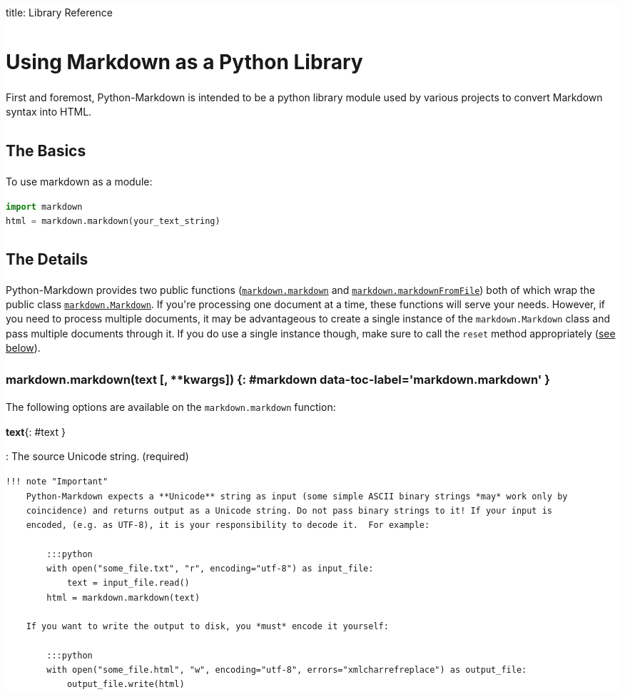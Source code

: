 title: Library Reference

# Using Markdown as a Python Library

First and foremost, Python-Markdown is intended to be a python library module
used by various projects to convert Markdown syntax into HTML.

## The Basics

To use markdown as a module:

```py
import markdown
html = markdown.markdown(your_text_string)
```

## The Details

Python-Markdown provides two public functions ([`markdown.markdown`](#markdown)
and [`markdown.markdownFromFile`](#markdownFromFile)) both of which wrap the
public class [`markdown.Markdown`](#Markdown). If you're processing one
document at a time, these functions will serve your needs. However, if you need
to process multiple documents, it may be advantageous to create a single
instance of the `markdown.Markdown` class and pass multiple documents through
it. If you do use a single instance though, make sure to call the `reset`
method appropriately ([see below](#convert)).

### markdown.markdown(text [, **kwargs]) {: #markdown data-toc-label='markdown.markdown' }

The following options are available on the `markdown.markdown` function:

__text__{: #text }

:   The source Unicode string. (required)

    !!! note "Important"
        Python-Markdown expects a **Unicode** string as input (some simple ASCII binary strings *may* work only by
        coincidence) and returns output as a Unicode string. Do not pass binary strings to it! If your input is
        encoded, (e.g. as UTF-8), it is your responsibility to decode it.  For example:

            :::python
            with open("some_file.txt", "r", encoding="utf-8") as input_file:
                text = input_file.read()
            html = markdown.markdown(text)

        If you want to write the output to disk, you *must* encode it yourself:

            :::python
            with open("some_file.html", "w", encoding="utf-8", errors="xmlcharrefreplace") as output_file:
                output_file.write(html)
